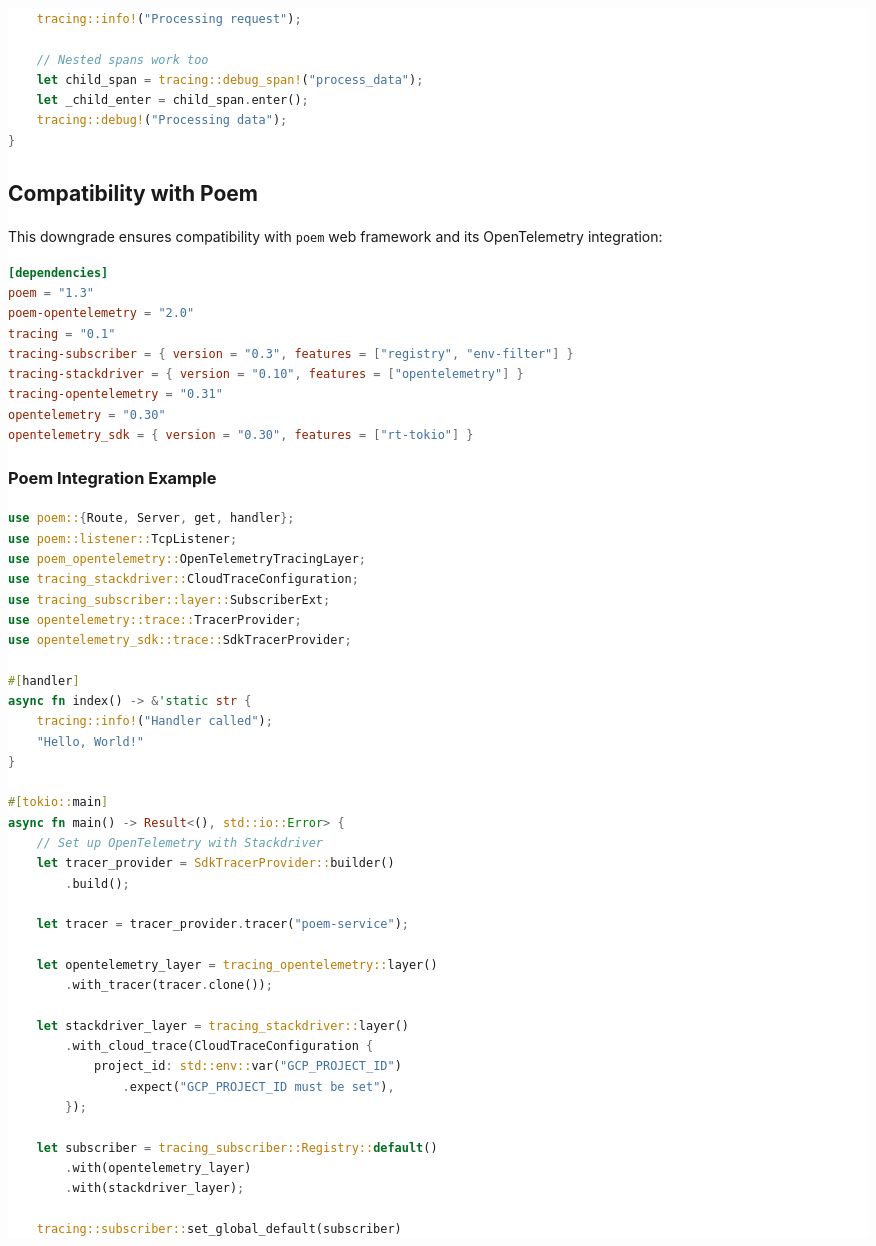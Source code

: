 ```rust
    tracing::info!("Processing request");
    
    // Nested spans work too
    let child_span = tracing::debug_span!("process_data");
    let _child_enter = child_span.enter();
    tracing::debug!("Processing data");
}
```

## Compatibility with Poem

This downgrade ensures compatibility with `poem` web framework and its OpenTelemetry integration:

```toml
[dependencies]
poem = "1.3"
poem-opentelemetry = "2.0"
tracing = "0.1"
tracing-subscriber = { version = "0.3", features = ["registry", "env-filter"] }
tracing-stackdriver = { version = "0.10", features = ["opentelemetry"] }
tracing-opentelemetry = "0.31"
opentelemetry = "0.30"
opentelemetry_sdk = { version = "0.30", features = ["rt-tokio"] }
```

### Poem Integration Example

```rust
use poem::{Route, Server, get, handler};
use poem::listener::TcpListener;
use poem_opentelemetry::OpenTelemetryTracingLayer;
use tracing_stackdriver::CloudTraceConfiguration;
use tracing_subscriber::layer::SubscriberExt;
use opentelemetry::trace::TracerProvider;
use opentelemetry_sdk::trace::SdkTracerProvider;

#[handler]
async fn index() -> &'static str {
    tracing::info!("Handler called");
    "Hello, World!"
}

#[tokio::main]
async fn main() -> Result<(), std::io::Error> {
    // Set up OpenTelemetry with Stackdriver
    let tracer_provider = SdkTracerProvider::builder()
        .build();
    
    let tracer = tracer_provider.tracer("poem-service");
    
    let opentelemetry_layer = tracing_opentelemetry::layer()
        .with_tracer(tracer.clone());
    
    let stackdriver_layer = tracing_stackdriver::layer()
        .with_cloud_trace(CloudTraceConfiguration {
            project_id: std::env::var("GCP_PROJECT_ID")
                .expect("GCP_PROJECT_ID must be set"),
        });
    
    let subscriber = tracing_subscriber::Registry::default()
        .with(opentelemetry_layer)
        .with(stackdriver_layer);
    
    tracing::subscriber::set_global_default(subscriber)
```